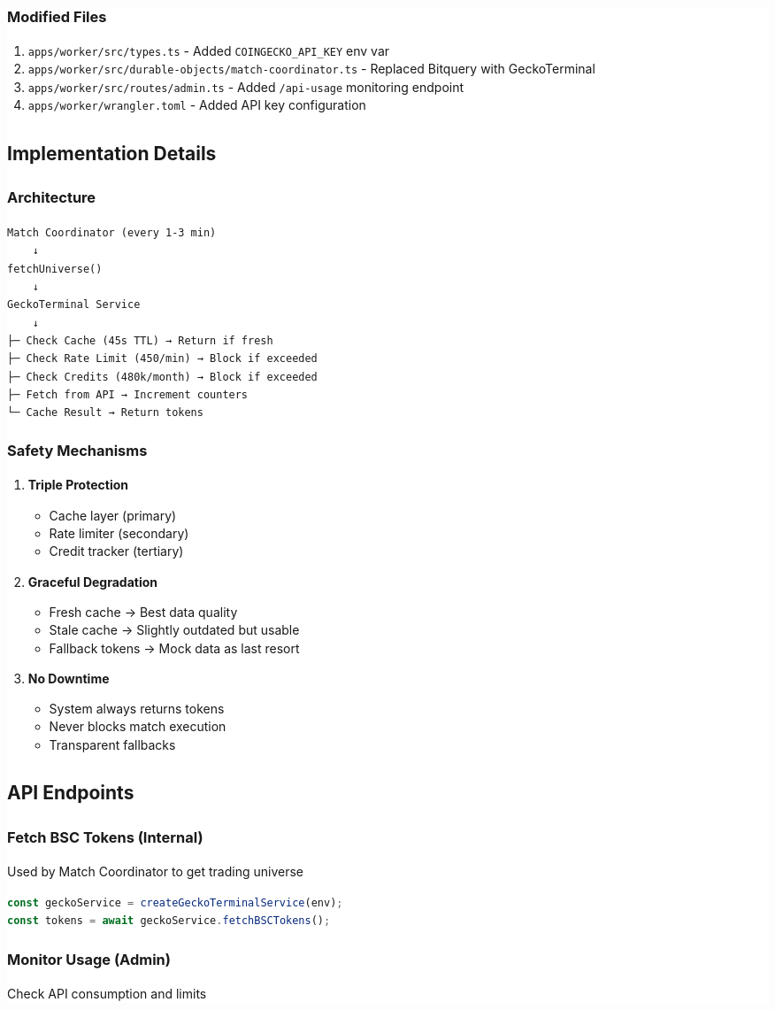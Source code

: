 ### Modified Files
1. `apps/worker/src/types.ts` - Added `COINGECKO_API_KEY` env var
2. `apps/worker/src/durable-objects/match-coordinator.ts` - Replaced Bitquery with GeckoTerminal
3. `apps/worker/src/routes/admin.ts` - Added `/api-usage` monitoring endpoint
4. `apps/worker/wrangler.toml` - Added API key configuration

## Implementation Details

### Architecture

```
Match Coordinator (every 1-3 min)
    ↓
fetchUniverse()
    ↓
GeckoTerminal Service
    ↓
├─ Check Cache (45s TTL) → Return if fresh
├─ Check Rate Limit (450/min) → Block if exceeded
├─ Check Credits (480k/month) → Block if exceeded
├─ Fetch from API → Increment counters
└─ Cache Result → Return tokens
```

### Safety Mechanisms

1. **Triple Protection**
   - Cache layer (primary)
   - Rate limiter (secondary)
   - Credit tracker (tertiary)

2. **Graceful Degradation**
   - Fresh cache → Best data quality
   - Stale cache → Slightly outdated but usable
   - Fallback tokens → Mock data as last resort

3. **No Downtime**
   - System always returns tokens
   - Never blocks match execution
   - Transparent fallbacks

## API Endpoints

### Fetch BSC Tokens (Internal)
Used by Match Coordinator to get trading universe

```typescript
const geckoService = createGeckoTerminalService(env);
const tokens = await geckoService.fetchBSCTokens();
```

### Monitor Usage (Admin)
Check API consumption and limits
